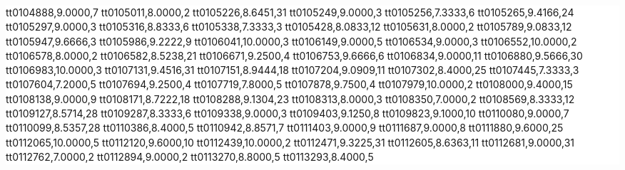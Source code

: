tt0104888,9.0000,7
tt0105011,8.0000,2
tt0105226,8.6451,31
tt0105249,9.0000,3
tt0105256,7.3333,6
tt0105265,9.4166,24
tt0105297,9.0000,3
tt0105316,8.8333,6
tt0105338,7.3333,3
tt0105428,8.0833,12
tt0105631,8.0000,2
tt0105789,9.0833,12
tt0105947,9.6666,3
tt0105986,9.2222,9
tt0106041,10.0000,3
tt0106149,9.0000,5
tt0106534,9.0000,3
tt0106552,10.0000,2
tt0106578,8.0000,2
tt0106582,8.5238,21
tt0106671,9.2500,4
tt0106753,9.6666,6
tt0106834,9.0000,11
tt0106880,9.5666,30
tt0106983,10.0000,3
tt0107131,9.4516,31
tt0107151,8.9444,18
tt0107204,9.0909,11
tt0107302,8.4000,25
tt0107445,7.3333,3
tt0107604,7.2000,5
tt0107694,9.2500,4
tt0107719,7.8000,5
tt0107878,9.7500,4
tt0107979,10.0000,2
tt0108000,9.4000,15
tt0108138,9.0000,9
tt0108171,8.7222,18
tt0108288,9.1304,23
tt0108313,8.0000,3
tt0108350,7.0000,2
tt0108569,8.3333,12
tt0109127,8.5714,28
tt0109287,8.3333,6
tt0109338,9.0000,3
tt0109403,9.1250,8
tt0109823,9.1000,10
tt0110080,9.0000,7
tt0110099,8.5357,28
tt0110386,8.4000,5
tt0110942,8.8571,7
tt0111403,9.0000,9
tt0111687,9.0000,8
tt0111880,9.6000,25
tt0112065,10.0000,5
tt0112120,9.6000,10
tt0112439,10.0000,2
tt0112471,9.3225,31
tt0112605,8.6363,11
tt0112681,9.0000,31
tt0112762,7.0000,2
tt0112894,9.0000,2
tt0113270,8.8000,5
tt0113293,8.4000,5